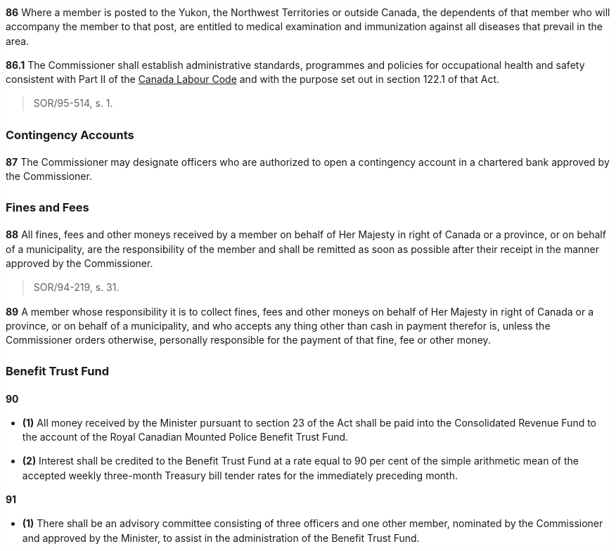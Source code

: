 

**86** Where a member is posted to the Yukon, the Northwest Territories or outside Canada, the dependents of that member who will accompany the member to that post, are entitled to medical examination and immunization against all diseases that prevail in the area.



**86.1** The Commissioner shall establish administrative standards, programmes and policies for occupational health and safety consistent with Part II of the [Canada Labour Code](/en/Acts/Revised%20Statutes%20of%20Canada/L/L-2.md) and with the purpose set out in section 122.1 of that Act.
> SOR/95-514, s. 1.





### Contingency Accounts


**87** The Commissioner may designate officers who are authorized to open a contingency account in a chartered bank approved by the Commissioner.




### Fines and Fees


**88** All fines, fees and other moneys received by a member on behalf of Her Majesty in right of Canada or a province, or on behalf of a municipality, are the responsibility of the member and shall be remitted as soon as possible after their receipt in the manner approved by the Commissioner.
> SOR/94-219, s. 31.




**89** A member whose responsibility it is to collect fines, fees and other moneys on behalf of Her Majesty in right of Canada or a province, or on behalf of a municipality, and who accepts any thing other than cash in payment therefor is, unless the Commissioner orders otherwise, personally responsible for the payment of that fine, fee or other money.




### Benefit Trust Fund


**90** 

- **(1)** All money received by the Minister pursuant to section 23 of the Act shall be paid into the Consolidated Revenue Fund to the account of the Royal Canadian Mounted Police Benefit Trust Fund.

- **(2)** Interest shall be credited to the Benefit Trust Fund at a rate equal to 90 per cent of the simple arithmetic mean of the accepted weekly three-month Treasury bill tender rates for the immediately preceding month.



**91** 

- **(1)** There shall be an advisory committee consisting of three officers and one other member, nominated by the Commissioner and approved by the Minister, to assist in the administration of the Benefit Trust Fund.
